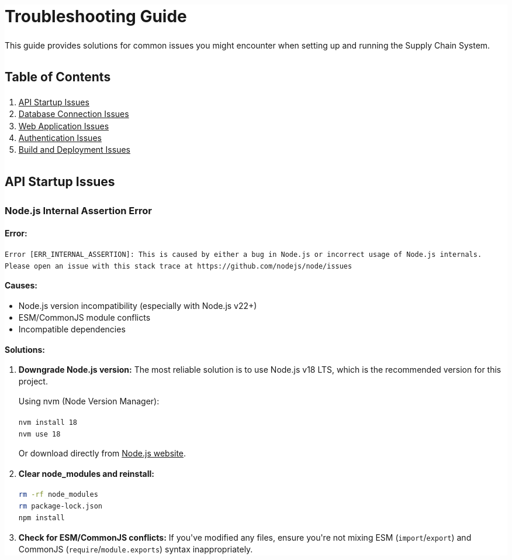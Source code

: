 # Troubleshooting Guide

This guide provides solutions for common issues you might encounter when setting up and running the Supply Chain System.

## Table of Contents

1. [API Startup Issues](#api-startup-issues)
2. [Database Connection Issues](#database-connection-issues)
3. [Web Application Issues](#web-application-issues)
4. [Authentication Issues](#authentication-issues)
5. [Build and Deployment Issues](#build-and-deployment-issues)

## API Startup Issues

### Node.js Internal Assertion Error

**Error:**

```
Error [ERR_INTERNAL_ASSERTION]: This is caused by either a bug in Node.js or incorrect usage of Node.js internals.
Please open an issue with this stack trace at https://github.com/nodejs/node/issues
```

**Causes:**

- Node.js version incompatibility (especially with Node.js v22+)
- ESM/CommonJS module conflicts
- Incompatible dependencies

**Solutions:**

1. **Downgrade Node.js version:**
   The most reliable solution is to use Node.js v18 LTS, which is the recommended version for this project.

   Using nvm (Node Version Manager):

   ```bash
   nvm install 18
   nvm use 18
   ```

   Or download directly from [Node.js website](https://nodejs.org/en/download/).

2. **Clear node_modules and reinstall:**

   ```bash
   rm -rf node_modules
   rm package-lock.json
   npm install
   ```

3. **Check for ESM/CommonJS conflicts:**
   If you've modified any files, ensure you're not mixing ESM (`import`/`export`) and CommonJS (`require`/`module.exports`) syntax inappropriately.
